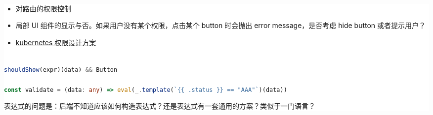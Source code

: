 - 对路由的权限控制

- 局部 UI 组件的显示与否。如果用户没有某个权限，点击某个 button 时会抛出 error message，是否考虑 hide button 或者提示用户？

  

- [kubernetes 权限设计方案](https://kubernetes.io/docs/reference/access-authn-authz/authorization/)



```ts

shouldShow(expr)(data) && Button

const validate = (data: any) => eval(_.template(`{{ .status }} == "AAA"`)(data))
```

表达式的问题是：后端不知道应该如何构造表达式？还是表达式有一套通用的方案？类似于一门语言？
